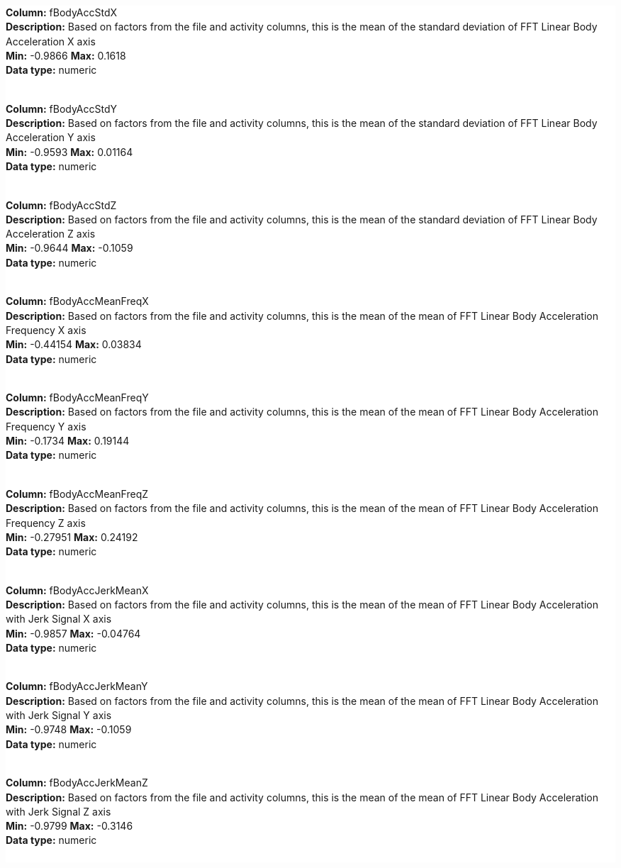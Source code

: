 
**Column:** fBodyAccStdX<br/>
**Description:** Based on factors from the file and activity columns, this is the mean of the standard deviation of FFT Linear Body Acceleration X axis<br/>
**Min:** -0.9866 **Max:** 0.1618<br/>
**Data type:** numeric<br/><br/>


**Column:** fBodyAccStdY<br/>
**Description:** Based on factors from the file and activity columns, this is the mean of the standard deviation of FFT Linear Body Acceleration Y axis<br/>
**Min:** -0.9593 **Max:** 0.01164<br/>
**Data type:** numeric<br/><br/>


**Column:** fBodyAccStdZ<br/>
**Description:** Based on factors from the file and activity columns, this is the mean of the standard deviation of FFT Linear Body Acceleration Z axis<br/>
**Min:** -0.9644 **Max:** -0.1059<br/>
**Data type:** numeric<br/><br/>


**Column:** fBodyAccMeanFreqX<br/>
**Description:** Based on factors from the file and activity columns, this is the mean of the mean of FFT Linear Body Acceleration Frequency X axis<br/>
**Min:** -0.44154 **Max:** 0.03834<br/>
**Data type:** numeric<br/><br/>


**Column:** fBodyAccMeanFreqY<br/>
**Description:** Based on factors from the file and activity columns, this is the mean of the mean of FFT Linear Body Acceleration Frequency Y axis<br/>
**Min:** -0.1734 **Max:** 0.19144<br/>
**Data type:** numeric<br/><br/>


**Column:** fBodyAccMeanFreqZ<br/>
**Description:** Based on factors from the file and activity columns, this is the mean of the mean of FFT Linear Body Acceleration Frequency Z axis<br/>
**Min:** -0.27951 **Max:** 0.24192<br/>
**Data type:** numeric<br/><br/>


**Column:** fBodyAccJerkMeanX<br/>
**Description:** Based on factors from the file and activity columns, this is the mean of the mean of FFT Linear Body Acceleration with Jerk Signal X axis<br/>
**Min:** -0.9857 **Max:** -0.04764<br/>
**Data type:** numeric<br/><br/>


**Column:** fBodyAccJerkMeanY<br/>
**Description:** Based on factors from the file and activity columns, this is the mean of the mean of FFT Linear Body Acceleration with Jerk Signal Y axis<br/>
**Min:** -0.9748 **Max:** -0.1059<br/>
**Data type:** numeric<br/><br/>


**Column:** fBodyAccJerkMeanZ<br/>
**Description:** Based on factors from the file and activity columns, this is the mean of the mean of FFT Linear Body Acceleration with Jerk Signal Z axis<br/>
**Min:** -0.9799 **Max:** -0.3146<br/>
**Data type:** numeric<br/><br/>
